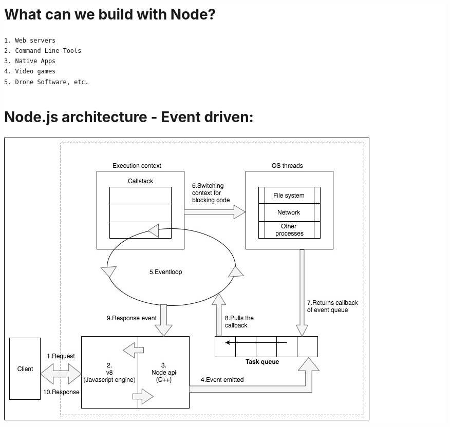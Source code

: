 
# What can we build with Node?
    1. Web servers
    2. Command Line Tools
    3. Native Apps
    4. Video games
    5. Drone Software, etc.

# Node.js architecture - Event driven:
![Alt text](NodeJs_Environment1.jpg)